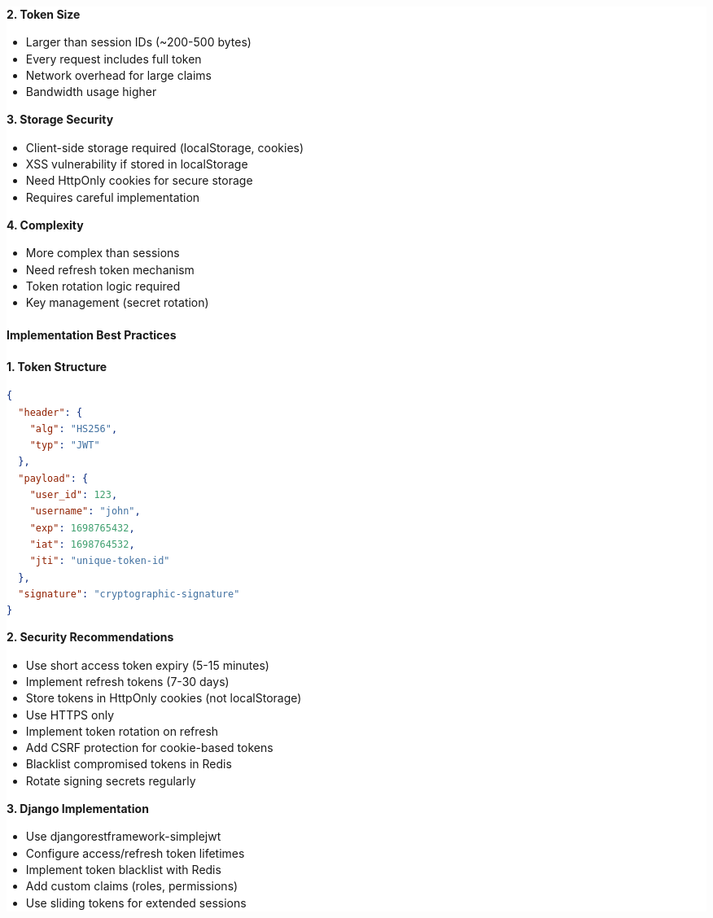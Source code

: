 **2. Token Size**
- Larger than session IDs (~200-500 bytes)
- Every request includes full token
- Network overhead for large claims
- Bandwidth usage higher

**3. Storage Security**
- Client-side storage required (localStorage, cookies)
- XSS vulnerability if stored in localStorage
- Need HttpOnly cookies for secure storage
- Requires careful implementation

**4. Complexity**
- More complex than sessions
- Need refresh token mechanism
- Token rotation logic required
- Key management (secret rotation)

#### Implementation Best Practices

**1. Token Structure**
```json
{
  "header": {
    "alg": "HS256",
    "typ": "JWT"
  },
  "payload": {
    "user_id": 123,
    "username": "john",
    "exp": 1698765432,
    "iat": 1698764532,
    "jti": "unique-token-id"
  },
  "signature": "cryptographic-signature"
}
```

**2. Security Recommendations**
- Use short access token expiry (5-15 minutes)
- Implement refresh tokens (7-30 days)
- Store tokens in HttpOnly cookies (not localStorage)
- Use HTTPS only
- Implement token rotation on refresh
- Add CSRF protection for cookie-based tokens
- Blacklist compromised tokens in Redis
- Rotate signing secrets regularly

**3. Django Implementation**
- Use djangorestframework-simplejwt
- Configure access/refresh token lifetimes
- Implement token blacklist with Redis
- Add custom claims (roles, permissions)
- Use sliding tokens for extended sessions
